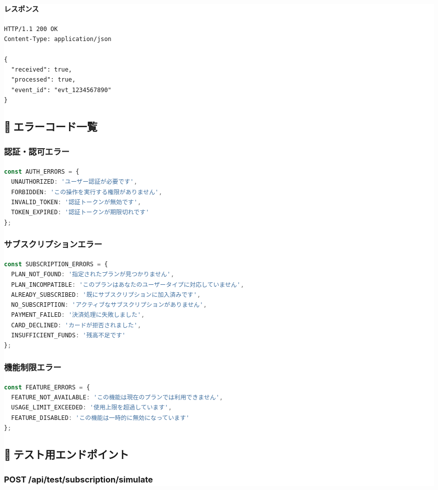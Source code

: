#### レスポンス
```http
HTTP/1.1 200 OK
Content-Type: application/json

{
  "received": true,
  "processed": true,
  "event_id": "evt_1234567890"
}
```

## 🚨 エラーコード一覧

### 認証・認可エラー
```typescript
const AUTH_ERRORS = {
  UNAUTHORIZED: 'ユーザー認証が必要です',
  FORBIDDEN: 'この操作を実行する権限がありません',
  INVALID_TOKEN: '認証トークンが無効です',
  TOKEN_EXPIRED: '認証トークンが期限切れです'
};
```

### サブスクリプションエラー
```typescript
const SUBSCRIPTION_ERRORS = {
  PLAN_NOT_FOUND: '指定されたプランが見つかりません',
  PLAN_INCOMPATIBLE: 'このプランはあなたのユーザータイプに対応していません',
  ALREADY_SUBSCRIBED: '既にサブスクリプションに加入済みです',
  NO_SUBSCRIPTION: 'アクティブなサブスクリプションがありません',
  PAYMENT_FAILED: '決済処理に失敗しました',
  CARD_DECLINED: 'カードが拒否されました',
  INSUFFICIENT_FUNDS: '残高不足です'
};
```

### 機能制限エラー
```typescript
const FEATURE_ERRORS = {
  FEATURE_NOT_AVAILABLE: 'この機能は現在のプランでは利用できません',
  USAGE_LIMIT_EXCEEDED: '使用上限を超過しています',
  FEATURE_DISABLED: 'この機能は一時的に無効になっています'
};
```

## 🧪 テスト用エンドポイント

### POST /api/test/subscription/simulate
